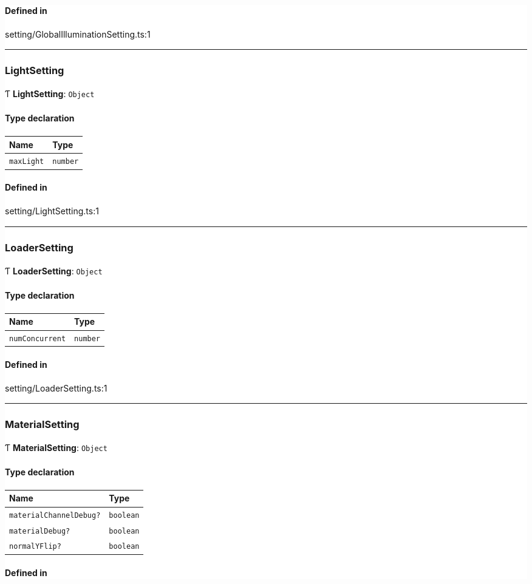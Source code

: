 #### Defined in

setting/GlobalIlluminationSetting.ts:1

___

### LightSetting

Ƭ **LightSetting**: `Object`

#### Type declaration

| Name | Type |
| :------ | :------ |
| `maxLight` | `number` |

#### Defined in

setting/LightSetting.ts:1

___

### LoaderSetting

Ƭ **LoaderSetting**: `Object`

#### Type declaration

| Name | Type |
| :------ | :------ |
| `numConcurrent` | `number` |

#### Defined in

setting/LoaderSetting.ts:1

___

### MaterialSetting

Ƭ **MaterialSetting**: `Object`

#### Type declaration

| Name | Type |
| :------ | :------ |
| `materialChannelDebug?` | `boolean` |
| `materialDebug?` | `boolean` |
| `normalYFlip?` | `boolean` |

#### Defined in
